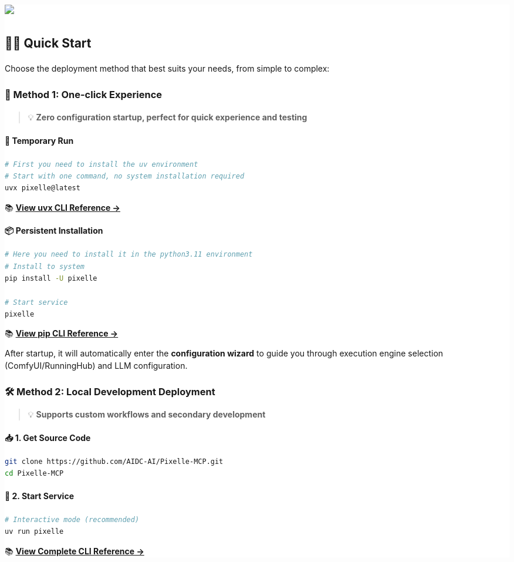 ![](docs/%20mcp_structure.png)

<div id="tutorial-start" />

## 🏃‍♂️ Quick Start

Choose the deployment method that best suits your needs, from simple to complex:

### 🎯 Method 1: One-click Experience

> 💡 **Zero configuration startup, perfect for quick experience and testing**

#### 🚀 Temporary Run

```bash
# First you need to install the uv environment
# Start with one command, no system installation required
uvx pixelle@latest
```

📚 **[View uvx CLI Reference →](docs/CLI.md#uvx-method)**

#### 📦 Persistent Installation

```bash
# Here you need to install it in the python3.11 environment
# Install to system
pip install -U pixelle

# Start service
pixelle
```

📚 **[View pip CLI Reference →](docs/CLI.md#pip-install-method)**

After startup, it will automatically enter the **configuration wizard** to guide you through execution engine selection (ComfyUI/RunningHub) and LLM configuration.

### 🛠️ Method 2: Local Development Deployment

> 💡 **Supports custom workflows and secondary development**

#### 📥 1. Get Source Code

```bash
git clone https://github.com/AIDC-AI/Pixelle-MCP.git
cd Pixelle-MCP
```

#### 🚀 2. Start Service

```bash
# Interactive mode (recommended)
uv run pixelle
```

📚 **[View Complete CLI Reference →](docs/CLI.md#uv-run-method)**
